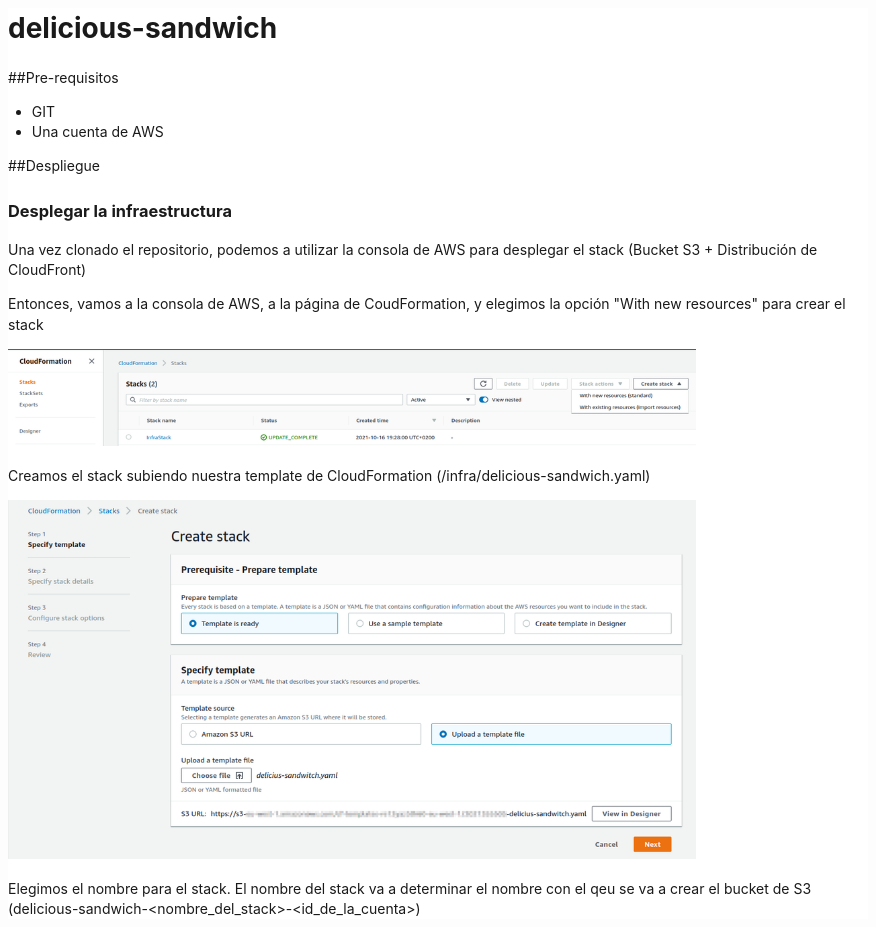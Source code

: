 # delicious-sandwich

##Pre-requisitos
- GIT
- Una cuenta de AWS

##Despliegue
### Desplegar la infraestructura
Una vez clonado el repositorio, podemos a utilizar la consola de AWS para desplegar el stack (Bucket S3 + Distribución de CloudFront)

Entonces, vamos a la consola de AWS, a la página de CoudFormation, y elegimos la opción "With new resources" para crear el stack

<img src="./docu/images/aws_console_cloudfront.png" width="80%"/>

Creamos el stack subiendo nuestra template de CloudFormation (/infra/delicious-sandwich.yaml)

<img src="./docu/images/specify_template.png" width="80%"/>

Elegimos el nombre para el stack. El nombre del stack va a determinar el nombre con el qeu se va a crear el bucket de S3 (delicious-sandwich-<nombre_del_stack>-<id_de_la_cuenta>)
